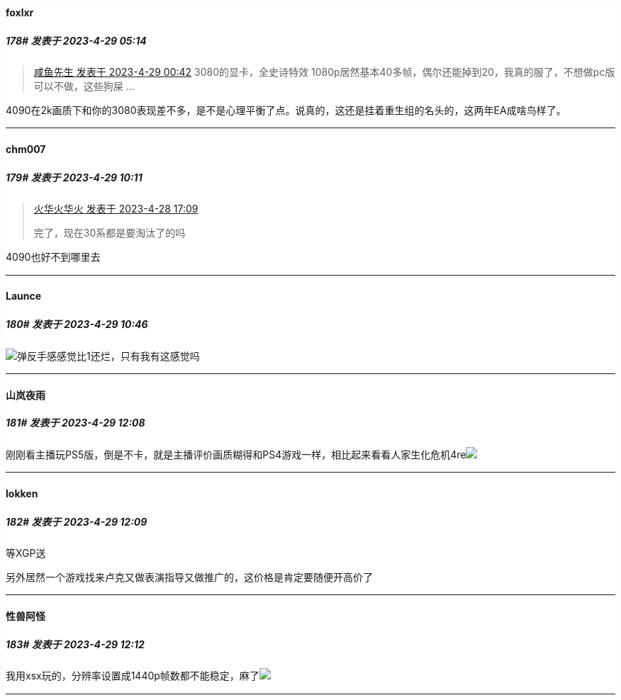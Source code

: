 ####  foxlxr  
##### 178#       发表于 2023-4-29 05:14

<blockquote><a href="httphttps://bbs.saraba1st.com/2b/forum.php?mod=redirect&amp;goto=findpost&amp;pid=60656037&amp;ptid=2071868" target="_blank">咸鱼先生 发表于 2023-4-29 00:42</a>
3080的显卡，全史诗特效 1080p居然基本40多帧，偶尔还能掉到20，我真的服了，不想做pc版可以不做，这些狗屎 ...</blockquote>
4090在2k画质下和你的3080表现差不多，是不是心理平衡了点。说真的，这还是挂着重生组的名头的，这两年EA成啥鸟样了。


*****

####  chm007  
##### 179#       发表于 2023-4-29 10:11

<blockquote><a href="httphttps://bbs.saraba1st.com/2b/forum.php?mod=redirect&amp;goto=findpost&amp;pid=60650674&amp;ptid=2071868" target="_blank">火华火华火 发表于 2023-4-28 17:09</a>

完了，现在30系都是要淘汰了的吗</blockquote>
4090也好不到哪里去


*****

####  Launce  
##### 180#       发表于 2023-4-29 10:46

<img src="https://static.saraba1st.com/image/smiley/face2017/068.png" referrerpolicy="no-referrer">弹反手感感觉比1还烂，只有我有这感觉吗


*****

####  山岚夜雨  
##### 181#       发表于 2023-4-29 12:08

刚刚看主播玩PS5版，倒是不卡，就是主播评价画质糊得和PS4游戏一样，相比起来看看人家生化危机4re<img src="https://static.saraba1st.com/image/smiley/face2017/067.png" referrerpolicy="no-referrer">

*****

####  lokken  
##### 182#       发表于 2023-4-29 12:09

等XGP送

另外居然一个游戏找来卢克又做表演指导又做推广的，这价格是肯定要随便开高价了


*****

####  性兽阿怪  
##### 183#       发表于 2023-4-29 12:12

我用xsx玩的，分辨率设置成1440p帧数都不能稳定，麻了<img src="https://static.saraba1st.com/image/smiley/face2017/091.png" referrerpolicy="no-referrer">


*****
